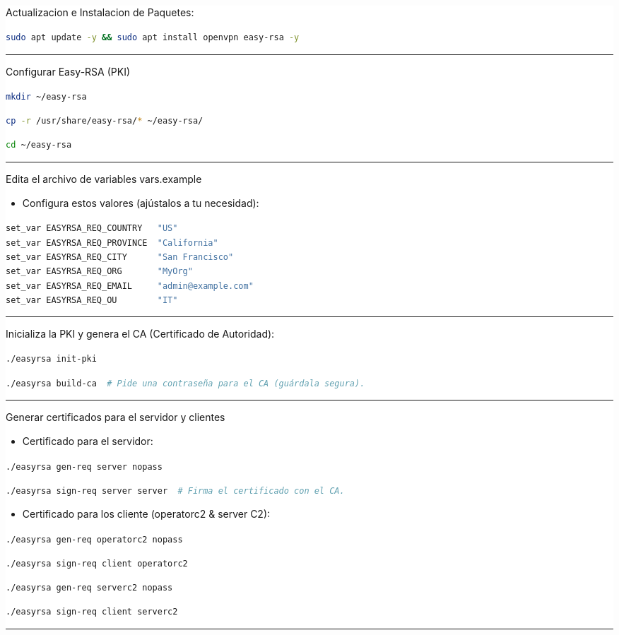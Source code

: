
Actualizacion e Instalacion de Paquetes:

```bash
sudo apt update -y && sudo apt install openvpn easy-rsa -y
```

---

Configurar Easy-RSA (PKI)

```bash
mkdir ~/easy-rsa
```
```bash
cp -r /usr/share/easy-rsa/* ~/easy-rsa/
```
```bash
cd ~/easy-rsa
```

---

Edita el archivo de variables vars.example

* Configura estos valores (ajústalos a tu necesidad):

```bash
set_var EASYRSA_REQ_COUNTRY   "US"
set_var EASYRSA_REQ_PROVINCE  "California"
set_var EASYRSA_REQ_CITY      "San Francisco"
set_var EASYRSA_REQ_ORG       "MyOrg"
set_var EASYRSA_REQ_EMAIL     "admin@example.com"
set_var EASYRSA_REQ_OU        "IT"
```
---

Inicializa la PKI y genera el CA (Certificado de Autoridad):

```bash
./easyrsa init-pki
```
```bash
./easyrsa build-ca  # Pide una contraseña para el CA (guárdala segura).
```
---

Generar certificados para el servidor y clientes

* Certificado para el servidor:

```bash
./easyrsa gen-req server nopass
```
```bash
./easyrsa sign-req server server  # Firma el certificado con el CA.
```

* Certificado para los cliente (operatorc2 & server C2):

```bash
./easyrsa gen-req operatorc2 nopass
```
```bash
./easyrsa sign-req client operatorc2
```
```bash
./easyrsa gen-req serverc2 nopass
```
```bash
./easyrsa sign-req client serverc2
```

---